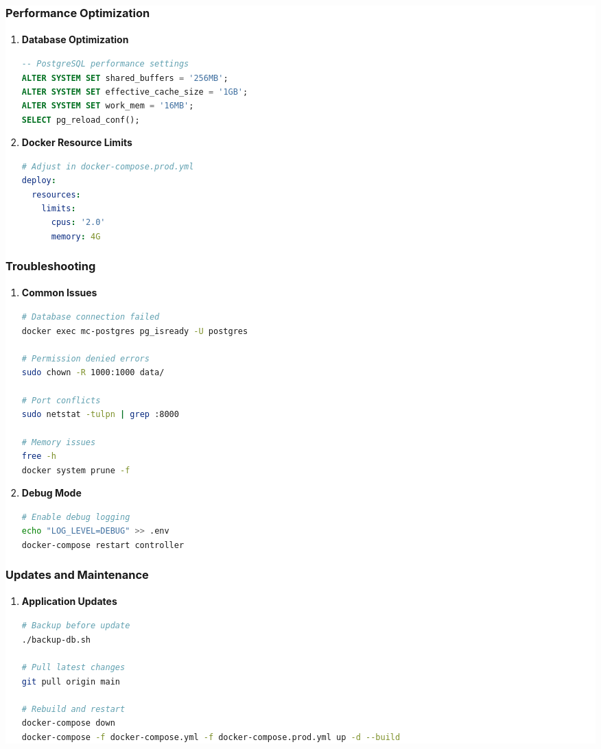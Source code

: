 ### Performance Optimization

1. **Database Optimization**
   ```sql
   -- PostgreSQL performance settings
   ALTER SYSTEM SET shared_buffers = '256MB';
   ALTER SYSTEM SET effective_cache_size = '1GB';
   ALTER SYSTEM SET work_mem = '16MB';
   SELECT pg_reload_conf();
   ```

2. **Docker Resource Limits**
   ```yaml
   # Adjust in docker-compose.prod.yml
   deploy:
     resources:
       limits:
         cpus: '2.0'
         memory: 4G
   ```

### Troubleshooting

1. **Common Issues**
   ```bash
   # Database connection failed
   docker exec mc-postgres pg_isready -U postgres
   
   # Permission denied errors
   sudo chown -R 1000:1000 data/
   
   # Port conflicts
   sudo netstat -tulpn | grep :8000
   
   # Memory issues
   free -h
   docker system prune -f
   ```

2. **Debug Mode**
   ```bash
   # Enable debug logging
   echo "LOG_LEVEL=DEBUG" >> .env
   docker-compose restart controller
   ```

### Updates and Maintenance

1. **Application Updates**
   ```bash
   # Backup before update
   ./backup-db.sh
   
   # Pull latest changes
   git pull origin main
   
   # Rebuild and restart
   docker-compose down
   docker-compose -f docker-compose.yml -f docker-compose.prod.yml up -d --build
   ```
